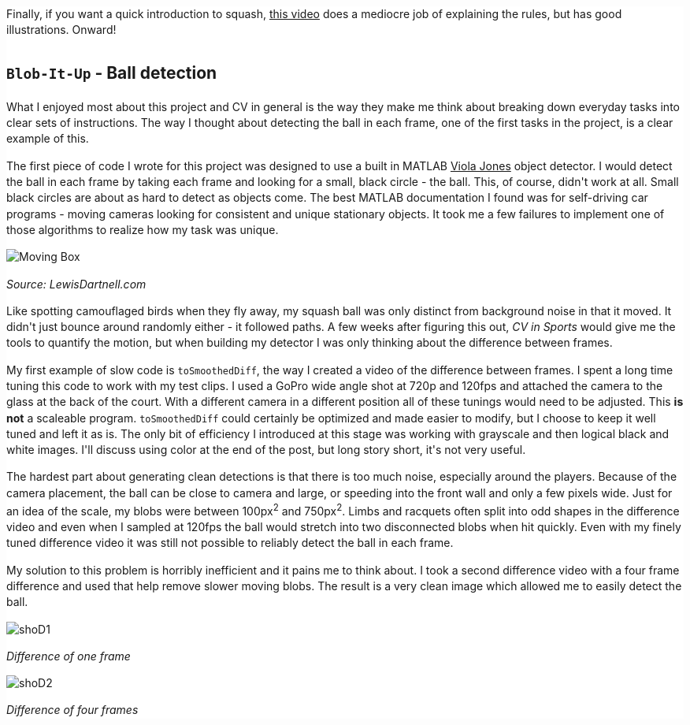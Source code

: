 Finally, if you want a quick introduction to squash, [this video](https://www.youtube.com/watch?v=3gQsAKZ71tU) does a mediocre job of explaining the rules, but has good illustrations. Onward!

`Blob-It-Up` - Ball detection
-----------------------------
What I enjoyed most about this project and CV in general is the way they make me think about breaking down everyday tasks into clear sets of instructions. The way I thought about detecting the ball in each frame, one of the first tasks in the project, is a clear example of this.

The first piece of code I wrote for this project was designed to use a built in MATLAB [Viola Jones](https://en.wikipedia.org/wiki/Viola%E2%80%93Jones_object_detection_framework) object detector. I would detect the ball in each frame by taking each frame and looking for a small, black circle - the ball. This, of course, didn't work at all. Small black circles are about as hard to detect as objects come. The best MATLAB documentation I found was for self-driving car programs - moving cameras looking for consistent and unique stationary objects. It took me a few failures to implement one of those algorithms to realize how my task was unique.

![Moving Box](http://lewisdartnell.com/motion/motion_images/Anim_1.gif)

*Source: LewisDartnell.com*

Like spotting camouflaged birds when they fly away, my squash ball was only distinct from background noise in that it moved. It didn't just bounce around randomly either - it followed paths. A few weeks after figuring this out, *CV in Sports* would give me the tools to quantify the motion, but when building my detector I was only thinking about the difference between frames.

My first example of slow code is `toSmoothedDiff`, the way I created a video of the difference between frames. I spent a long time tuning this code to work with my test clips. I used a GoPro wide angle shot at 720p and 120fps and attached the camera to the glass at the back of the court. With a different camera in a different position all of these tunings would need to be adjusted. This **is not** a scaleable program. `toSmoothedDiff` could certainly be optimized and made easier to modify, but I choose to keep it well tuned and left it as is. The only bit of efficiency I introduced at this stage was working with grayscale and then logical black and white images. I'll discuss using color at the end of the post, but long story short, it's not very useful.

The hardest part about generating clean detections is that there is too much noise, especially around the players. Because of the camera placement, the ball can be close to camera and large, or speeding into the front wall and only a few pixels wide. Just for an idea of the scale, my blobs were between 100px<sup>2</sup> and 750px<sup>2</sup>. Limbs and racquets often split into odd shapes in the difference video and even when I sampled at 120fps the ball would stretch into two disconnected blobs when hit quickly. Even with my finely tuned difference video it was still not possible to reliably detect the ball in each frame.

My solution to this problem is horribly inefficient and it pains me to think about. I took a second difference video with a four frame difference and used that help remove slower moving blobs. The result is a very clean image which allowed me to easily detect the ball.

![shoD1](https://media.giphy.com/media/l2SpTmHEvaCRmYamA/giphy.gif)

*Difference of one frame*

![shoD2](https://media.giphy.com/media/3o6Ztd0iCk0O3SNhfy/giphy.gif)

*Difference of four frames*
